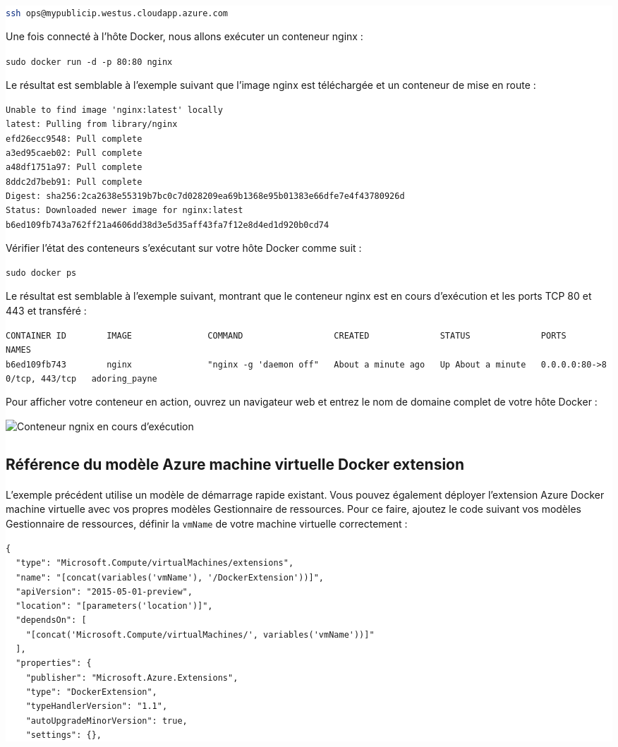 ```bash
ssh ops@mypublicip.westus.cloudapp.azure.com
```

Une fois connecté à l’hôte Docker, nous allons exécuter un conteneur nginx :

```
sudo docker run -d -p 80:80 nginx
```

Le résultat est semblable à l’exemple suivant que l’image nginx est téléchargée et un conteneur de mise en route :

```
Unable to find image 'nginx:latest' locally
latest: Pulling from library/nginx
efd26ecc9548: Pull complete
a3ed95caeb02: Pull complete
a48df1751a97: Pull complete
8ddc2d7beb91: Pull complete
Digest: sha256:2ca2638e55319b7bc0c7d028209ea69b1368e95b01383e66dfe7e4f43780926d
Status: Downloaded newer image for nginx:latest
b6ed109fb743a762ff21a4606dd38d3e5d35aff43fa7f12e8d4ed1d920b0cd74
```

Vérifier l’état des conteneurs s’exécutant sur votre hôte Docker comme suit :

```
sudo docker ps
```

Le résultat est semblable à l’exemple suivant, montrant que le conteneur nginx est en cours d’exécution et les ports TCP 80 et 443 et transféré :

```
CONTAINER ID        IMAGE               COMMAND                  CREATED              STATUS              PORTS                         NAMES
b6ed109fb743        nginx               "nginx -g 'daemon off"   About a minute ago   Up About a minute   0.0.0.0:80->80/tcp, 443/tcp   adoring_payne
```

Pour afficher votre conteneur en action, ouvrez un navigateur web et entrez le nom de domaine complet de votre hôte Docker :

![Conteneur ngnix en cours d’exécution](./media/virtual-machines-linux-dockerextension/nginxrunning.png)


## <a name="azure-docker-vm-extension-template-reference"></a>Référence du modèle Azure machine virtuelle Docker extension
L’exemple précédent utilise un modèle de démarrage rapide existant. Vous pouvez également déployer l’extension Azure Docker machine virtuelle avec vos propres modèles Gestionnaire de ressources. Pour ce faire, ajoutez le code suivant vos modèles Gestionnaire de ressources, définir la `vmName` de votre machine virtuelle correctement :

```
{
  "type": "Microsoft.Compute/virtualMachines/extensions",
  "name": "[concat(variables('vmName'), '/DockerExtension'))]",
  "apiVersion": "2015-05-01-preview",
  "location": "[parameters('location')]",
  "dependsOn": [
    "[concat('Microsoft.Compute/virtualMachines/', variables('vmName'))]"
  ],
  "properties": {
    "publisher": "Microsoft.Azure.Extensions",
    "type": "DockerExtension",
    "typeHandlerVersion": "1.1",
    "autoUpgradeMinorVersion": true,
    "settings": {},
```